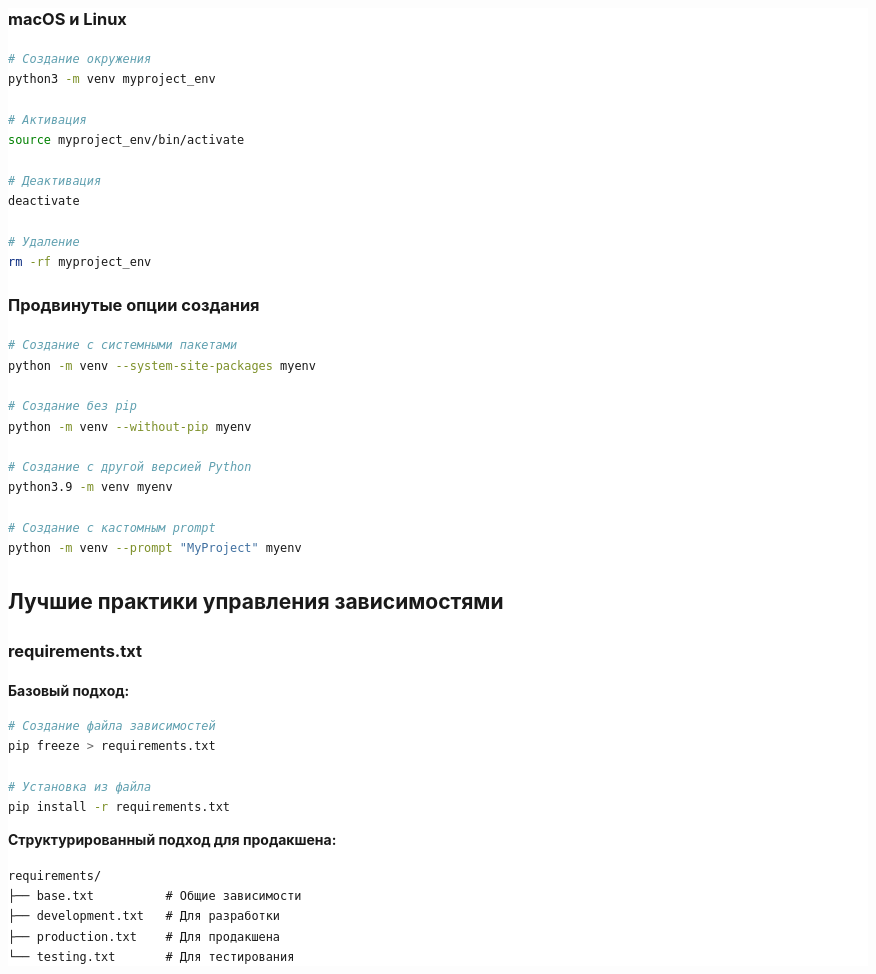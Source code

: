 
### macOS и Linux

```bash
# Создание окружения
python3 -m venv myproject_env

# Активация
source myproject_env/bin/activate

# Деактивация
deactivate

# Удаление
rm -rf myproject_env
```


### Продвинутые опции создания

```bash
# Создание с системными пакетами
python -m venv --system-site-packages myenv

# Создание без pip
python -m venv --without-pip myenv

# Создание с другой версией Python
python3.9 -m venv myenv

# Создание с кастомным prompt
python -m venv --prompt "MyProject" myenv
```


## Лучшие практики управления зависимостями

### requirements.txt

**Базовый подход:**

```bash
# Создание файла зависимостей
pip freeze > requirements.txt

# Установка из файла
pip install -r requirements.txt
```

**Структурированный подход для продакшена:**

```
requirements/
├── base.txt          # Общие зависимости
├── development.txt   # Для разработки
├── production.txt    # Для продакшена
└── testing.txt       # Для тестирования
```
